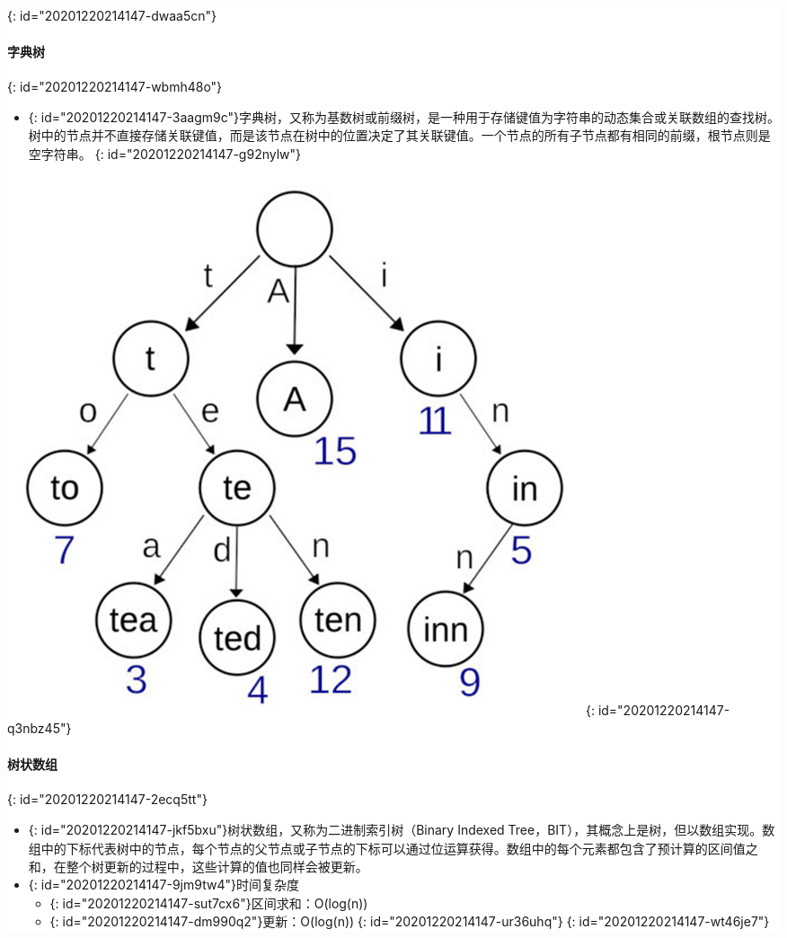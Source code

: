 {: id="20201220214147-dwaa5cn"}

#### 字典树
{: id="20201220214147-wbmh48o"}

* {: id="20201220214147-3aagm9c"}字典树，又称为基数树或前缀树，是一种用于存储键值为字符串的动态集合或关联数组的查找树。树中的节点并不直接存储关联键值，而是该节点在树中的位置决定了其关联键值。一个节点的所有子节点都有相同的前缀，根节点则是空字符串。
{: id="20201220214147-g92nylw"}

![](./2018-10-26_技术面试要了解的算法和数据结构知识/3.jpeg)
{: id="20201220214147-q3nbz45"}

#### 树状数组
{: id="20201220214147-2ecq5tt"}

* {: id="20201220214147-jkf5bxu"}树状数组，又称为二进制索引树（Binary Indexed Tree，BIT），其概念上是树，但以数组实现。数组中的下标代表树中的节点，每个节点的父节点或子节点的下标可以通过位运算获得。数组中的每个元素都包含了预计算的区间值之和，在整个树更新的过程中，这些计算的值也同样会被更新。
* {: id="20201220214147-9jm9tw4"}时间复杂度
  * {: id="20201220214147-sut7cx6"}区间求和：O(log(n))
  * {: id="20201220214147-dm990q2"}更新：O(log(n))
  {: id="20201220214147-ur36uhq"}
{: id="20201220214147-wt46je7"}
